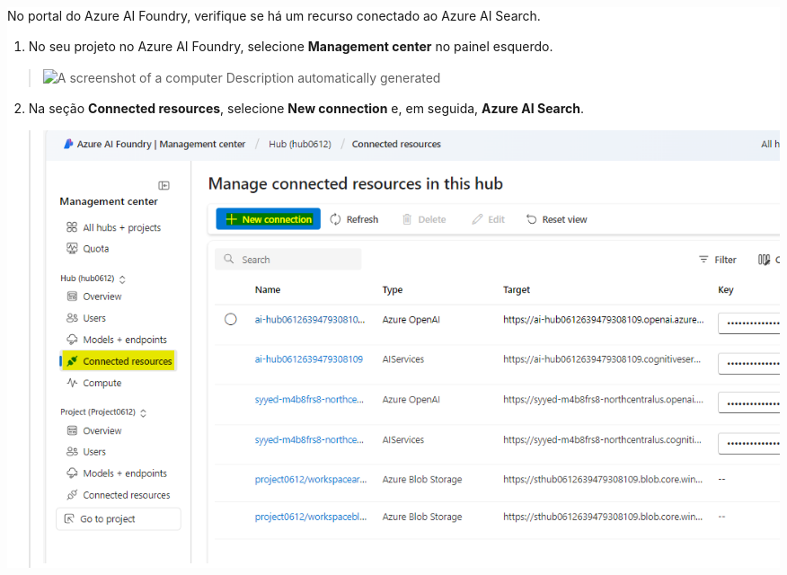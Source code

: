No portal do Azure AI Foundry, verifique se há um recurso conectado ao
Azure AI Search.

1.  No seu projeto no Azure AI Foundry, selecione **Management center**
    no painel esquerdo.

> ![A screenshot of a computer Description automatically
> generated](./media/image21.png)

2.  Na seção **Connected resources**, selecione **New connection** e, em
    seguida, **Azure AI Search**.

> ![](./media/image22.png)
>